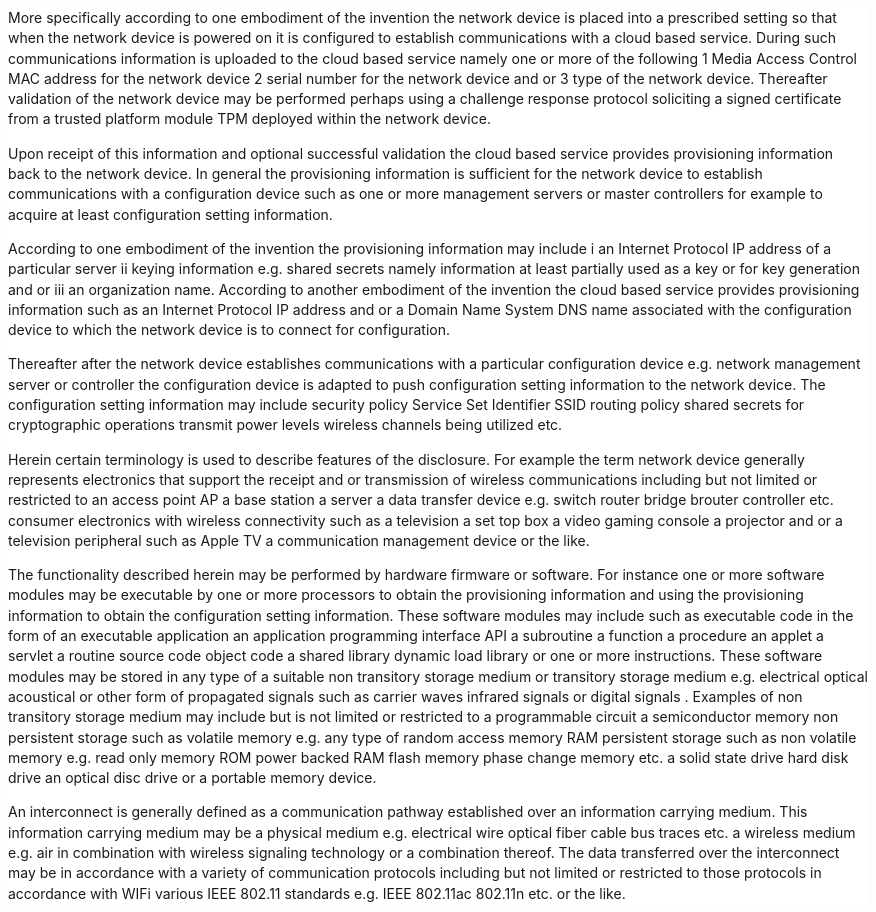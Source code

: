 More specifically according to one embodiment of the invention the network device is placed into a prescribed setting so that when the network device is powered on it is configured to establish communications with a cloud based service. During such communications information is uploaded to the cloud based service namely one or more of the following 1 Media Access Control MAC address for the network device 2 serial number for the network device and or 3 type of the network device. Thereafter validation of the network device may be performed perhaps using a challenge response protocol soliciting a signed certificate from a trusted platform module TPM deployed within the network device.

Upon receipt of this information and optional successful validation the cloud based service provides provisioning information back to the network device. In general the provisioning information is sufficient for the network device to establish communications with a configuration device such as one or more management servers or master controllers for example to acquire at least configuration setting information.

According to one embodiment of the invention the provisioning information may include i an Internet Protocol IP address of a particular server ii keying information e.g. shared secrets namely information at least partially used as a key or for key generation and or iii an organization name. According to another embodiment of the invention the cloud based service provides provisioning information such as an Internet Protocol IP address and or a Domain Name System DNS name associated with the configuration device to which the network device is to connect for configuration.

Thereafter after the network device establishes communications with a particular configuration device e.g. network management server or controller the configuration device is adapted to push configuration setting information to the network device. The configuration setting information may include security policy Service Set Identifier SSID routing policy shared secrets for cryptographic operations transmit power levels wireless channels being utilized etc.

Herein certain terminology is used to describe features of the disclosure. For example the term network device generally represents electronics that support the receipt and or transmission of wireless communications including but not limited or restricted to an access point AP a base station a server a data transfer device e.g. switch router bridge brouter controller etc. consumer electronics with wireless connectivity such as a television a set top box a video gaming console a projector and or a television peripheral such as Apple TV a communication management device or the like.

The functionality described herein may be performed by hardware firmware or software. For instance one or more software modules may be executable by one or more processors to obtain the provisioning information and using the provisioning information to obtain the configuration setting information. These software modules may include such as executable code in the form of an executable application an application programming interface API a subroutine a function a procedure an applet a servlet a routine source code object code a shared library dynamic load library or one or more instructions. These software modules may be stored in any type of a suitable non transitory storage medium or transitory storage medium e.g. electrical optical acoustical or other form of propagated signals such as carrier waves infrared signals or digital signals . Examples of non transitory storage medium may include but is not limited or restricted to a programmable circuit a semiconductor memory non persistent storage such as volatile memory e.g. any type of random access memory RAM persistent storage such as non volatile memory e.g. read only memory ROM power backed RAM flash memory phase change memory etc. a solid state drive hard disk drive an optical disc drive or a portable memory device.

An interconnect is generally defined as a communication pathway established over an information carrying medium. This information carrying medium may be a physical medium e.g. electrical wire optical fiber cable bus traces etc. a wireless medium e.g. air in combination with wireless signaling technology or a combination thereof. The data transferred over the interconnect may be in accordance with a variety of communication protocols including but not limited or restricted to those protocols in accordance with WIFi various IEEE 802.11 standards e.g. IEEE 802.11ac 802.11n etc. or the like.
